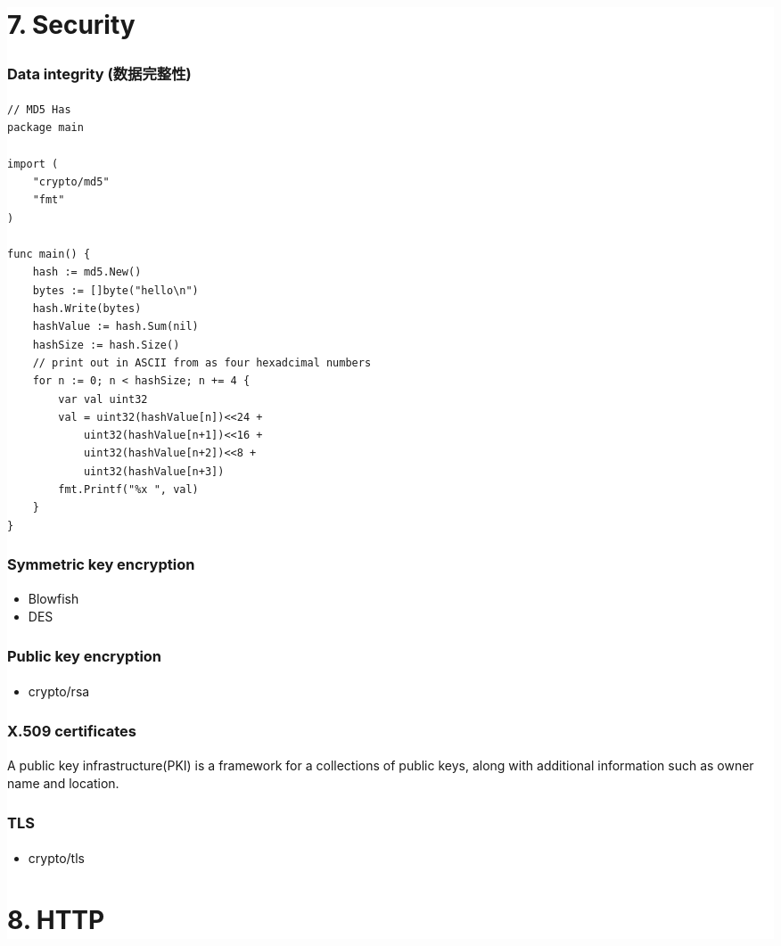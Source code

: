 
# 7. Security

### Data integrity (数据完整性)

```
// MD5 Has
package main

import (
	"crypto/md5"
	"fmt"
)

func main() {
	hash := md5.New()
	bytes := []byte("hello\n")
	hash.Write(bytes)
	hashValue := hash.Sum(nil)
	hashSize := hash.Size()
	// print out in ASCII from as four hexadcimal numbers
	for n := 0; n < hashSize; n += 4 {
		var val uint32
		val = uint32(hashValue[n])<<24 +
			uint32(hashValue[n+1])<<16 +
			uint32(hashValue[n+2])<<8 +
			uint32(hashValue[n+3])
		fmt.Printf("%x ", val)
	}
}
```

### Symmetric key encryption

- Blowfish
- DES

### Public key encryption

- crypto/rsa

### X.509 certificates

A public key infrastructure(PKI) is a framework for a collections of public keys,
along with additional information such as owner name and location.

### TLS

- crypto/tls


# 8. HTTP
